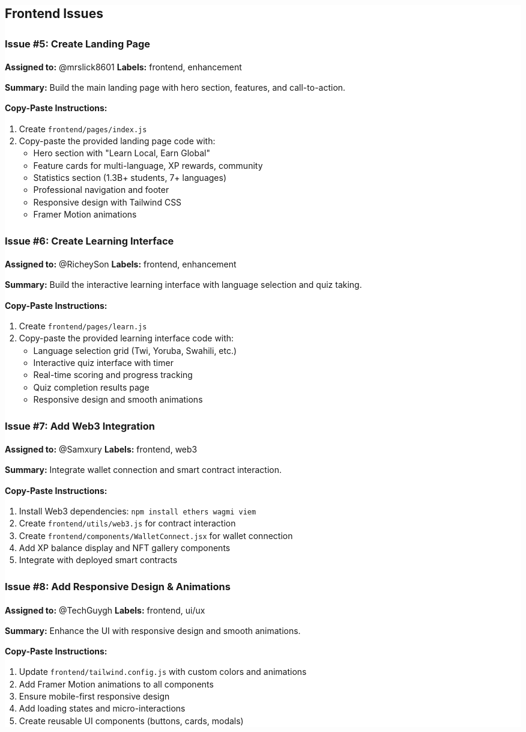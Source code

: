 ## Frontend Issues

### Issue #5: Create Landing Page
**Assigned to:** @mrslick8601
**Labels:** frontend, enhancement

**Summary:** Build the main landing page with hero section, features, and call-to-action.

**Copy-Paste Instructions:**
1. Create `frontend/pages/index.js`
2. Copy-paste the provided landing page code with:
   - Hero section with "Learn Local, Earn Global"
   - Feature cards for multi-language, XP rewards, community
   - Statistics section (1.3B+ students, 7+ languages)
   - Professional navigation and footer
   - Responsive design with Tailwind CSS
   - Framer Motion animations

### Issue #6: Create Learning Interface
**Assigned to:** @RicheySon
**Labels:** frontend, enhancement

**Summary:** Build the interactive learning interface with language selection and quiz taking.

**Copy-Paste Instructions:**
1. Create `frontend/pages/learn.js`
2. Copy-paste the provided learning interface code with:
   - Language selection grid (Twi, Yoruba, Swahili, etc.)
   - Interactive quiz interface with timer
   - Real-time scoring and progress tracking
   - Quiz completion results page
   - Responsive design and smooth animations

### Issue #7: Add Web3 Integration
**Assigned to:** @Samxury
**Labels:** frontend, web3

**Summary:** Integrate wallet connection and smart contract interaction.

**Copy-Paste Instructions:**
1. Install Web3 dependencies: `npm install ethers wagmi viem`
2. Create `frontend/utils/web3.js` for contract interaction
3. Create `frontend/components/WalletConnect.jsx` for wallet connection
4. Add XP balance display and NFT gallery components
5. Integrate with deployed smart contracts

### Issue #8: Add Responsive Design & Animations
**Assigned to:** @TechGuygh
**Labels:** frontend, ui/ux

**Summary:** Enhance the UI with responsive design and smooth animations.

**Copy-Paste Instructions:**
1. Update `frontend/tailwind.config.js` with custom colors and animations
2. Add Framer Motion animations to all components
3. Ensure mobile-first responsive design
4. Add loading states and micro-interactions
5. Create reusable UI components (buttons, cards, modals)
